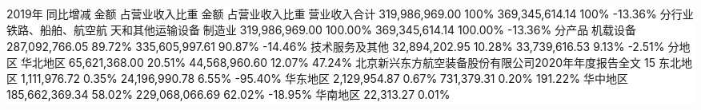 2019年
同比增减
金额
占营业收入比重
金额
占营业收入比重
营业收入合计
319,986,969.00
100%
369,345,614.14
100%
-13.36%
分行业
铁路、船舶、航空航
天和其他运输设备
制造业
319,986,969.00
100.00%
369,345,614.14
100.00%
-13.36%
分产品
机载设备
287,092,766.05
89.72%
335,605,997.61
90.87%
-14.46%
技术服务及其他
32,894,202.95
10.28%
33,739,616.53
9.13%
-2.51%
分地区
华北地区
65,621,368.00
20.51%
44,568,960.60
12.07%
47.24%
北京新兴东方航空装备股份有限公司2020年年度报告全文
15
东北地区
1,111,976.72
0.35%
24,196,990.78
6.55%
-95.40%
华东地区
2,129,954.87
0.67%
731,379.31
0.20%
191.22%
华中地区
185,662,369.34
58.02%
229,068,066.69
62.02%
-18.95%
华南地区
22,313.27
0.01%